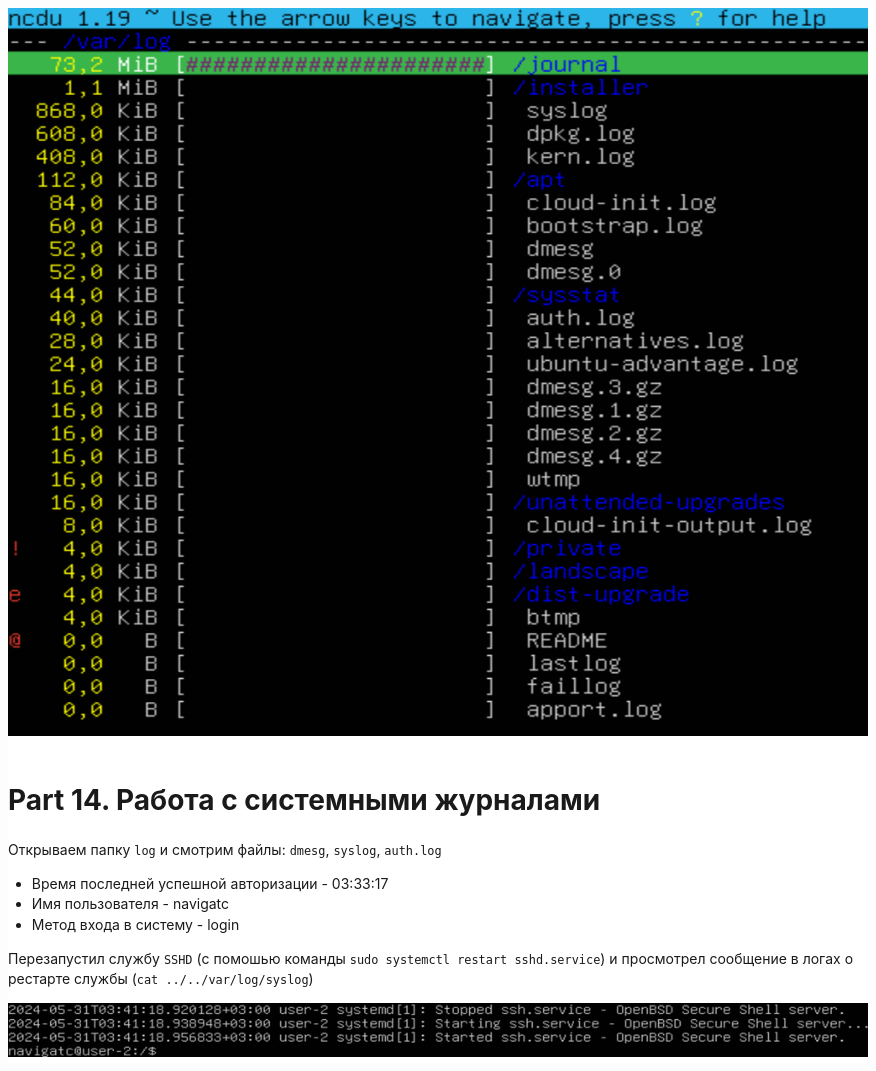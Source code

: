 ![13_3](../src/Screenshot/13_3.PNG) 

# Part 14. Работа с системными журналами #

Открываем папку `log` и смотрим файлы: `dmesg`, `syslog`, `auth.log`

* Время последней успешной авторизации - 03:33:17
* Имя пользователя - navigatc
* Метод входа в систему - login

Перезапустил службу `SSHD` (с помошью команды `sudo systemctl restart sshd.service`) и просмотрел сообщение в логах о рестарте службы (`cat ../../var/log/syslog`)

![14_1](../src/Screenshot/14_1.PNG) 
